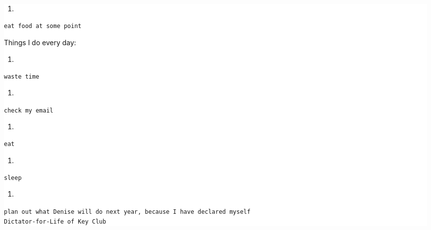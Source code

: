     
1.  
    
    eat food at some point
    
    
    





Things I do every day:



    
1.  
    
    waste time
    
    
1.  
    
    check my email
    
    
1.  
    
    eat
    
    
1.  
    
    sleep
    
    
1.  
    
    plan out what Denise will do next year, because I have declared myself
    Dictator-for-Life of Key Club
